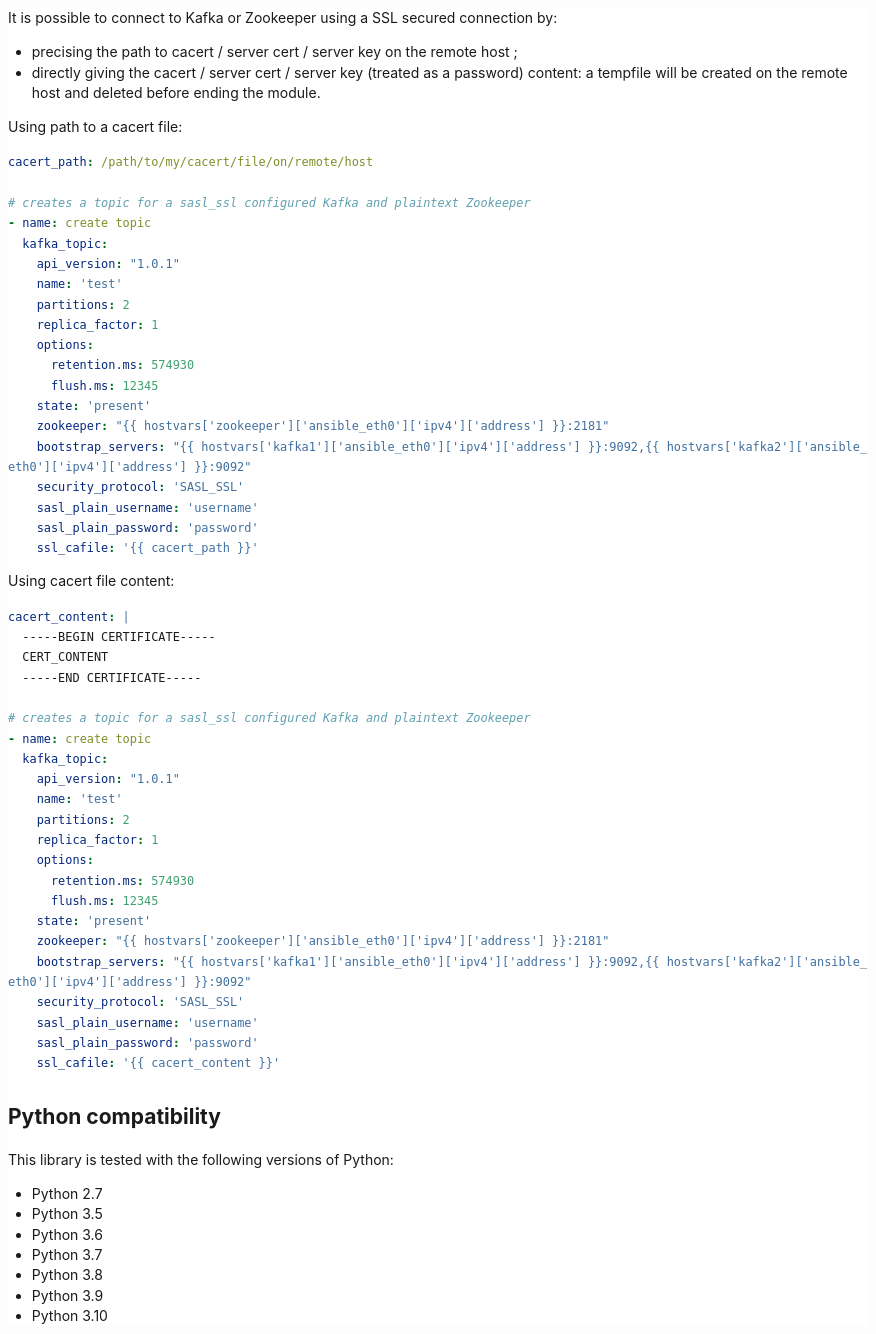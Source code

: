 It is possible to connect to Kafka or Zookeeper using a SSL secured connection by:
* precising the path to cacert / server cert / server key on the remote host ;
* directly giving the cacert / server cert / server key (treated as a password) content: a tempfile will be created on the remote host and deleted before ending the module.

Using path to a cacert file:
```yaml
cacert_path: /path/to/my/cacert/file/on/remote/host

# creates a topic for a sasl_ssl configured Kafka and plaintext Zookeeper
- name: create topic
  kafka_topic:
    api_version: "1.0.1"
    name: 'test'
    partitions: 2
    replica_factor: 1
    options:
      retention.ms: 574930
      flush.ms: 12345
    state: 'present'
    zookeeper: "{{ hostvars['zookeeper']['ansible_eth0']['ipv4']['address'] }}:2181"
    bootstrap_servers: "{{ hostvars['kafka1']['ansible_eth0']['ipv4']['address'] }}:9092,{{ hostvars['kafka2']['ansible_eth0']['ipv4']['address'] }}:9092"
    security_protocol: 'SASL_SSL'
    sasl_plain_username: 'username'
    sasl_plain_password: 'password'
    ssl_cafile: '{{ cacert_path }}'
```
Using cacert file content:

```yaml
cacert_content: |
  -----BEGIN CERTIFICATE-----
  CERT_CONTENT
  -----END CERTIFICATE-----

# creates a topic for a sasl_ssl configured Kafka and plaintext Zookeeper
- name: create topic
  kafka_topic:
    api_version: "1.0.1"
    name: 'test'
    partitions: 2
    replica_factor: 1
    options:
      retention.ms: 574930
      flush.ms: 12345
    state: 'present'
    zookeeper: "{{ hostvars['zookeeper']['ansible_eth0']['ipv4']['address'] }}:2181"
    bootstrap_servers: "{{ hostvars['kafka1']['ansible_eth0']['ipv4']['address'] }}:9092,{{ hostvars['kafka2']['ansible_eth0']['ipv4']['address'] }}:9092"
    security_protocol: 'SASL_SSL'
    sasl_plain_username: 'username'
    sasl_plain_password: 'password'
    ssl_cafile: '{{ cacert_content }}'
```
## Python compatibility
This library is tested with the following versions of Python:
* Python 2.7
* Python 3.5
* Python 3.6
* Python 3.7
* Python 3.8
* Python 3.9
* Python 3.10